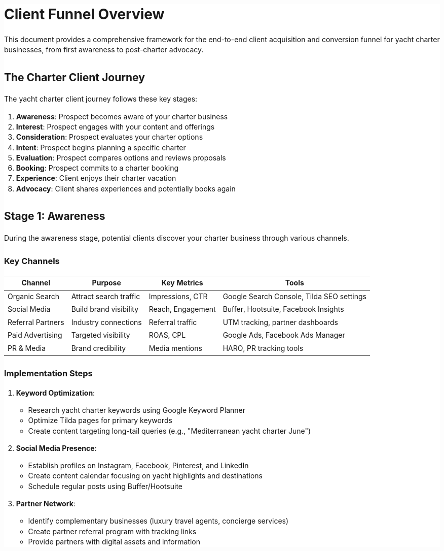 # Client Funnel Overview

This document provides a comprehensive framework for the end-to-end client acquisition and conversion funnel for yacht charter businesses, from first awareness to post-charter advocacy.

## The Charter Client Journey

The yacht charter client journey follows these key stages:

1. **Awareness**: Prospect becomes aware of your charter business
2. **Interest**: Prospect engages with your content and offerings
3. **Consideration**: Prospect evaluates your charter options
4. **Intent**: Prospect begins planning a specific charter
5. **Evaluation**: Prospect compares options and reviews proposals
6. **Booking**: Prospect commits to a charter booking
7. **Experience**: Client enjoys their charter vacation
8. **Advocacy**: Client shares experiences and potentially books again

## Stage 1: Awareness

During the awareness stage, potential clients discover your charter business through various channels.

### Key Channels

| Channel | Purpose | Key Metrics | Tools |
|---------|---------|-------------|-------|
| Organic Search | Attract search traffic | Impressions, CTR | Google Search Console, Tilda SEO settings |
| Social Media | Build brand visibility | Reach, Engagement | Buffer, Hootsuite, Facebook Insights |
| Referral Partners | Industry connections | Referral traffic | UTM tracking, partner dashboards |
| Paid Advertising | Targeted visibility | ROAS, CPL | Google Ads, Facebook Ads Manager |
| PR & Media | Brand credibility | Media mentions | HARO, PR tracking tools |

### Implementation Steps

1. **Keyword Optimization**:
   - Research yacht charter keywords using Google Keyword Planner
   - Optimize Tilda pages for primary keywords
   - Create content targeting long-tail queries (e.g., "Mediterranean yacht charter June")

2. **Social Media Presence**:
   - Establish profiles on Instagram, Facebook, Pinterest, and LinkedIn
   - Create content calendar focusing on yacht highlights and destinations
   - Schedule regular posts using Buffer/Hootsuite

3. **Partner Network**:
   - Identify complementary businesses (luxury travel agents, concierge services)
   - Create partner referral program with tracking links
   - Provide partners with digital assets and information
